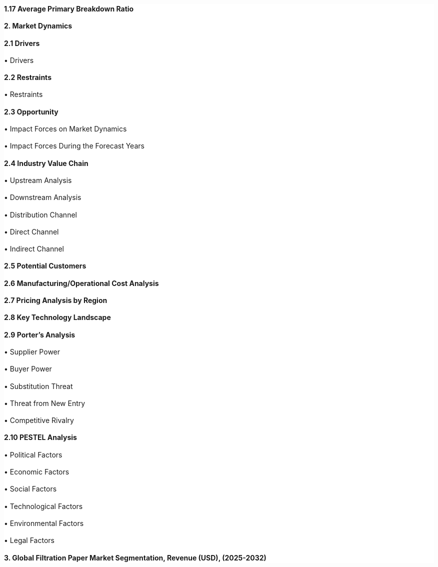 <strong>1.17 Average Primary Breakdown Ratio</strong>

<strong>2. Market Dynamics</strong>

<strong>2.1 Drivers</strong>

• Drivers

<strong>2.2 Restraints</strong>

• Restraints

<strong>2.3 Opportunity</strong>

• Impact Forces on Market Dynamics

• Impact Forces During the Forecast Years

<strong>2.4 Industry Value Chain</strong>

• Upstream Analysis

• Downstream Analysis

• Distribution Channel

• Direct Channel

• Indirect Channel

<strong>2.5 Potential Customers</strong>

<strong>2.6 Manufacturing/Operational Cost Analysis</strong>

<strong>2.7 Pricing Analysis by Region</strong>

<strong>2.8 Key Technology Landscape</strong>

<strong>2.9 Porter’s Analysis</strong>

• Supplier Power

• Buyer Power

• Substitution Threat

• Threat from New Entry

• Competitive Rivalry

<strong>2.10 PESTEL Analysis</strong>

• Political Factors

• Economic Factors

• Social Factors

• Technological Factors

• Environmental Factors

• Legal Factors

<strong>3. Global Filtration Paper Market Segmentation, Revenue (USD), (2025-2032)</strong>
